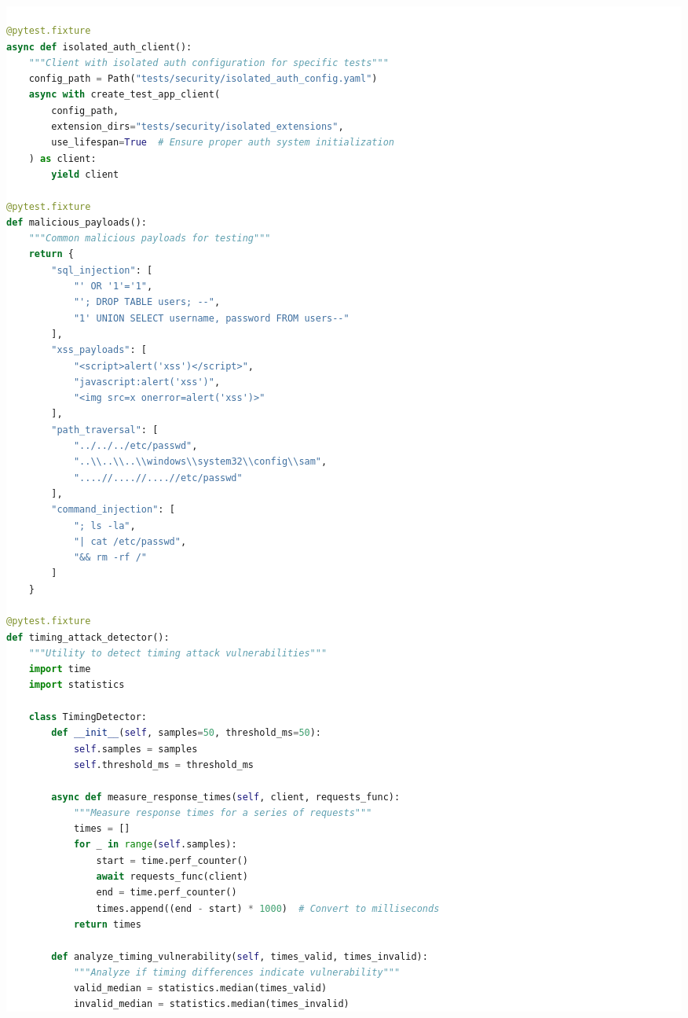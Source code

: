 ```python

@pytest.fixture
async def isolated_auth_client():
    """Client with isolated auth configuration for specific tests"""
    config_path = Path("tests/security/isolated_auth_config.yaml")
    async with create_test_app_client(
        config_path,
        extension_dirs="tests/security/isolated_extensions",
        use_lifespan=True  # Ensure proper auth system initialization
    ) as client:
        yield client

@pytest.fixture  
def malicious_payloads():
    """Common malicious payloads for testing"""
    return {
        "sql_injection": [
            "' OR '1'='1",
            "'; DROP TABLE users; --",
            "1' UNION SELECT username, password FROM users--"
        ],
        "xss_payloads": [
            "<script>alert('xss')</script>",
            "javascript:alert('xss')",
            "<img src=x onerror=alert('xss')>"
        ],
        "path_traversal": [
            "../../../etc/passwd",
            "..\\..\\..\\windows\\system32\\config\\sam",
            "....//....//....//etc/passwd"
        ],
        "command_injection": [
            "; ls -la",
            "| cat /etc/passwd",
            "&& rm -rf /"
        ]
    }
    
@pytest.fixture
def timing_attack_detector():
    """Utility to detect timing attack vulnerabilities"""
    import time
    import statistics
    
    class TimingDetector:
        def __init__(self, samples=50, threshold_ms=50):
            self.samples = samples
            self.threshold_ms = threshold_ms
            
        async def measure_response_times(self, client, requests_func):
            """Measure response times for a series of requests"""
            times = []
            for _ in range(self.samples):
                start = time.perf_counter()
                await requests_func(client)
                end = time.perf_counter()
                times.append((end - start) * 1000)  # Convert to milliseconds
            return times
            
        def analyze_timing_vulnerability(self, times_valid, times_invalid):
            """Analyze if timing differences indicate vulnerability"""
            valid_median = statistics.median(times_valid)
            invalid_median = statistics.median(times_invalid)
```